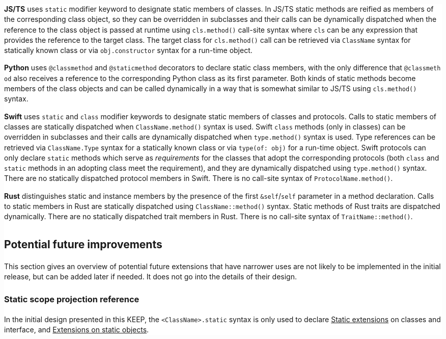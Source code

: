 **JS/TS** uses `static` modifier keyword to designate static members of classes.
In JS/TS static methods are reified as members of the corresponding class object, so they can be overridden
in subclasses and their calls can be dynamically dispatched when the reference to the class object is passed at runtime
using `cls.method()` call-site syntax where `cls` can be any expression that provides the reference to the target class.
The target class for `cls.method()` call can be retrieved via `ClassName` syntax for statically known class or
via `obj.constructor` syntax for a run-time object.

**Python** uses `@classmethod` and `@staticmethod` decorators to declare static class members, with the only difference that
`@classmethod` also receives a reference to the corresponding Python class as its first parameter.
Both kinds of static methods become members of the class objects and can be called dynamically
in a way that is somewhat similar to JS/TS using `cls.method()` syntax.

**Swift** uses `static` and `class` modifier keywords to designate static members of classes and protocols.
Calls to static members of classes are statically dispatched when `ClassName.method()` syntax is used.
Swift `class` methods (only in classes) can be overridden in subclasses and their calls are dynamically dispatched
when `type.method()` syntax is used. Type references can be retrieved via `ClassName.Type` syntax for a
statically known class or via `type(of: obj)` for a run-time object.
Swift protocols can only declare `static` methods which serve as _requirements_ for the classes that
adopt the corresponding protocols (both `class` and `static` methods in an adopting class meet the requirement),
and they are dynamically dispatched using `type.method()` syntax.
There are no statically dispatched protocol members in Swift. There is no call-site syntax of `ProtocolName.method()`.

**Rust** distinguishes static and instance members by the presence of the first `&self`/`self` parameter in a method
declaration. Calls to static members in Rust are statically dispatched using `ClassName::method()` syntax.
Static methods of Rust traits are dispatched dynamically.
There are no statically dispatched trait members in Rust. There is no call-site syntax of `TraitName::method()`.

## Potential future improvements

This section gives an overview of potential future extensions that have narrower uses are not likely to be
implemented in the initial release, but can be added later if needed.
It does not go into the details of their design.

### Static scope projection reference

In the initial design presented in this KEEP, the `<ClassName>.static` syntax is only used
to declare [Static extensions](#static-extensions) on classes and interface, and
[Extensions on static objects](#extensions-on-static-objects).
